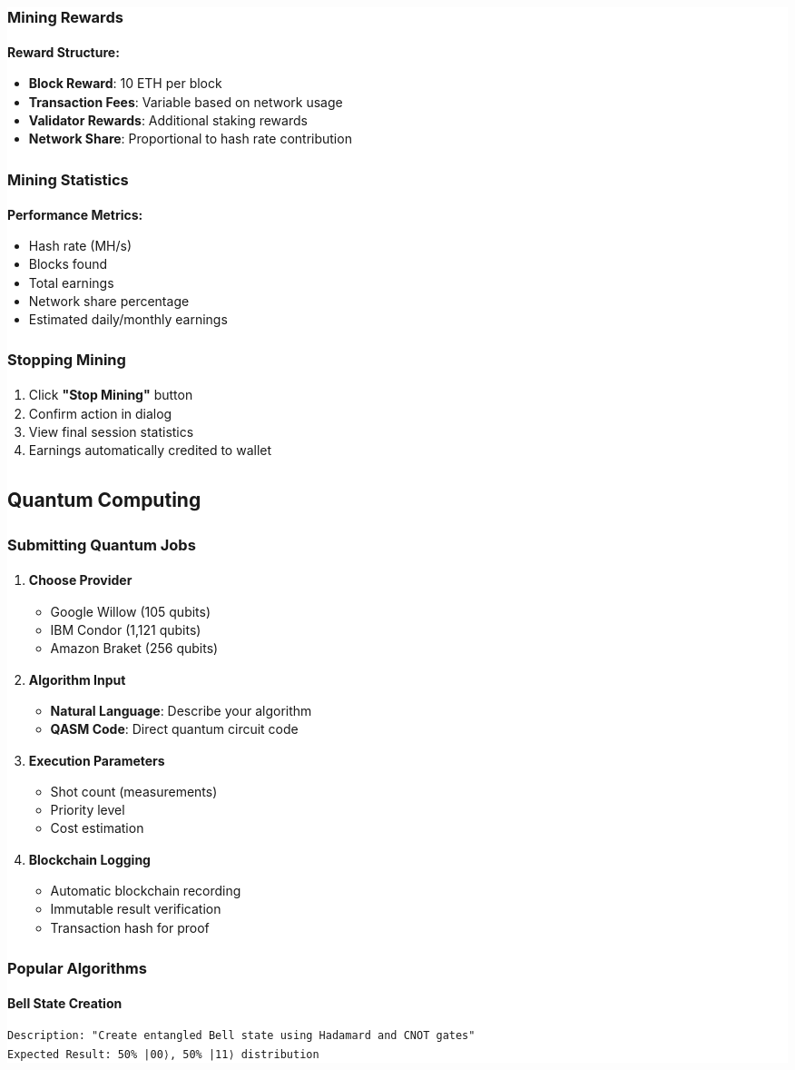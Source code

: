 ### Mining Rewards

**Reward Structure:**
- **Block Reward**: 10 ETH per block
- **Transaction Fees**: Variable based on network usage
- **Validator Rewards**: Additional staking rewards
- **Network Share**: Proportional to hash rate contribution

### Mining Statistics

**Performance Metrics:**
- Hash rate (MH/s)
- Blocks found
- Total earnings
- Network share percentage
- Estimated daily/monthly earnings

### Stopping Mining

1. Click **"Stop Mining"** button
2. Confirm action in dialog
3. View final session statistics
4. Earnings automatically credited to wallet

## Quantum Computing

### Submitting Quantum Jobs

1. **Choose Provider**
   - Google Willow (105 qubits)
   - IBM Condor (1,121 qubits)
   - Amazon Braket (256 qubits)

2. **Algorithm Input**
   - **Natural Language**: Describe your algorithm
   - **QASM Code**: Direct quantum circuit code

3. **Execution Parameters**
   - Shot count (measurements)
   - Priority level
   - Cost estimation

4. **Blockchain Logging**
   - Automatic blockchain recording
   - Immutable result verification
   - Transaction hash for proof

### Popular Algorithms

**Bell State Creation**
```
Description: "Create entangled Bell state using Hadamard and CNOT gates"
Expected Result: 50% |00⟩, 50% |11⟩ distribution
```
